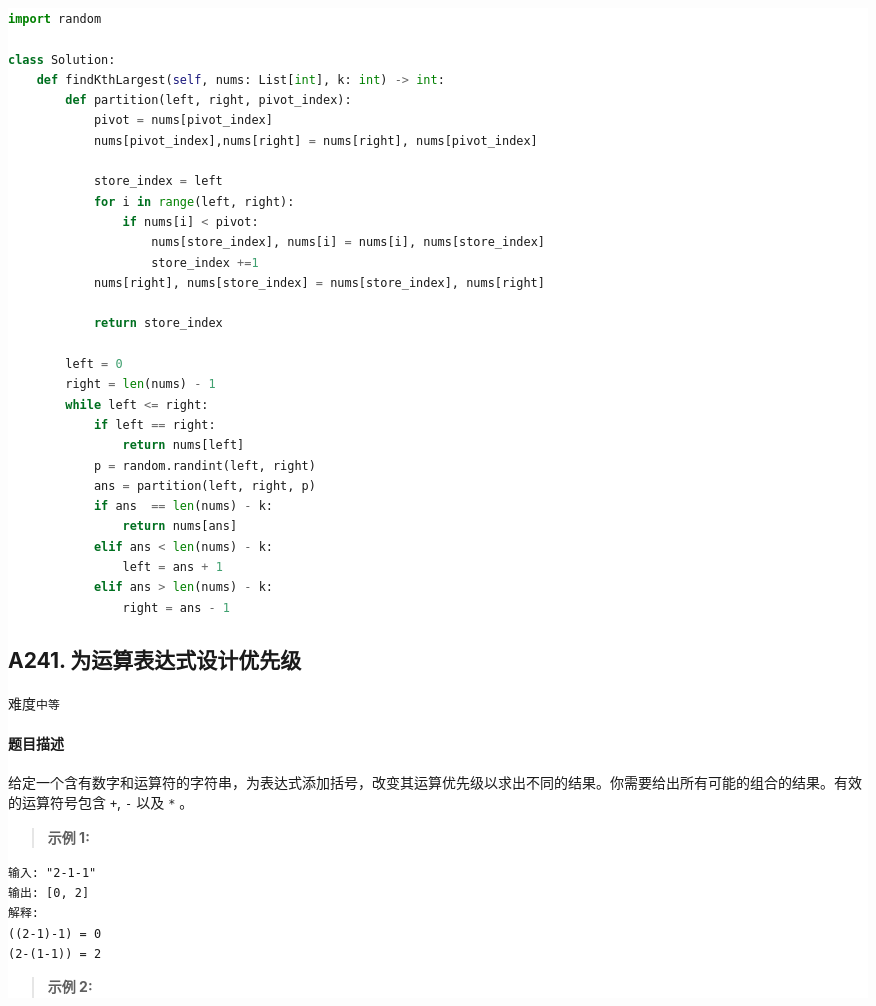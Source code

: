 ```python
import random

class Solution:
    def findKthLargest(self, nums: List[int], k: int) -> int:
        def partition(left, right, pivot_index):
            pivot = nums[pivot_index]
            nums[pivot_index],nums[right] = nums[right], nums[pivot_index]

            store_index = left
            for i in range(left, right):
                if nums[i] < pivot:
                    nums[store_index], nums[i] = nums[i], nums[store_index]
                    store_index +=1
            nums[right], nums[store_index] = nums[store_index], nums[right]

            return store_index

        left = 0
        right = len(nums) - 1
        while left <= right:
            if left == right:
                return nums[left]
            p = random.randint(left, right)
            ans = partition(left, right, p)
            if ans  == len(nums) - k:
                return nums[ans]
            elif ans < len(nums) - k:
                left = ans + 1
            elif ans > len(nums) - k:
                right = ans - 1

```

## A241. 为运算表达式设计优先级

难度`中等`

#### 题目描述

给定一个含有数字和运算符的字符串，为表达式添加括号，改变其运算优先级以求出不同的结果。你需要给出所有可能的组合的结果。有效的运算符号包含 `+`, `-` 以及 `*` 。

> **示例 1:**

```
输入: "2-1-1"
输出: [0, 2]
解释: 
((2-1)-1) = 0 
(2-(1-1)) = 2
```

> **示例 2:**
